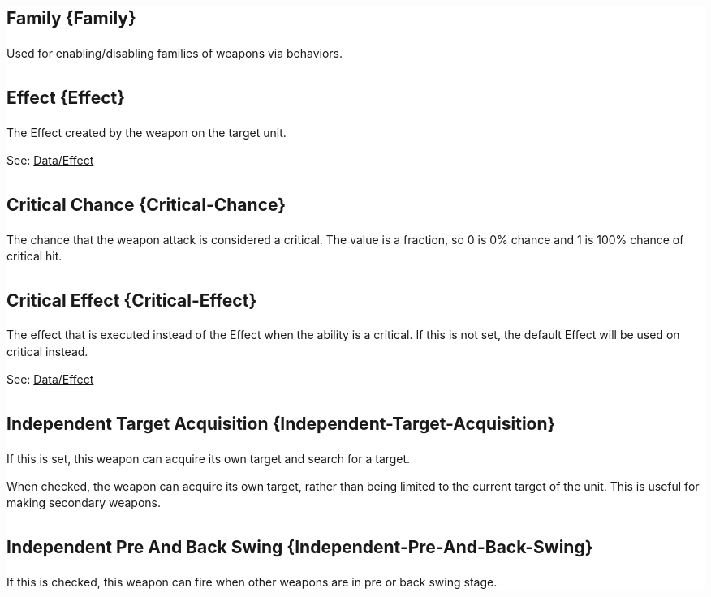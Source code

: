 [](manual-wiki-start)

[](manual-wiki-end)

## [](dcei.engine.proto.Weapon.family)**Family** {Family}
Used for enabling/disabling families of weapons via behaviors.

[](manual-wiki-start)

[](manual-wiki-end)

## [](dcei.engine.proto.Weapon.effect)**Effect** {Effect}
The Effect created by the weapon on the target unit.

[](manual-wiki-start)
See: [Data/Effect](Data-Effect)
[](manual-wiki-end)

## [](dcei.engine.proto.Weapon.critical_chance)**Critical Chance** {Critical-Chance}
The chance that the weapon attack is considered a critical. The value is a fraction, so 0 is 0% chance and 1 is 100% chance of critical hit.

[](manual-wiki-start)

[](manual-wiki-end)

## [](dcei.engine.proto.Weapon.critical_effect)**Critical Effect** {Critical-Effect}
The effect that is executed instead of the Effect when the ability is a critical. If this is not set, the default Effect will be used on critical instead.

[](manual-wiki-start)
See: [Data/Effect](Data-Effect)
[](manual-wiki-end)

## [](dcei.engine.proto.Weapon.independent_target_acquisition)**Independent Target Acquisition** {Independent-Target-Acquisition}
If this is set, this weapon can acquire its own target and search for a target.

[](manual-wiki-start)
When checked, the weapon can acquire its own target, rather than being limited to the current target of the unit. This is useful for making secondary weapons.
[](manual-wiki-end)

## [](dcei.engine.proto.Weapon.independent_pre_and_back_swing)**Independent Pre And Back Swing** {Independent-Pre-And-Back-Swing}
If this is checked, this weapon can fire when other weapons are in pre or back swing stage.
